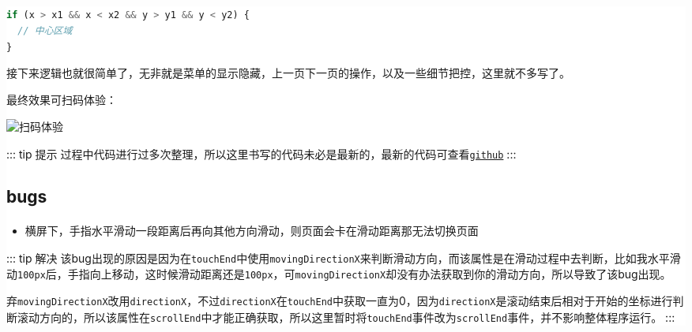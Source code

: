 ```js
if (x > x1 && x < x2 && y > y1 && y < y2) {
  // 中心区域
}
```

接下来逻辑也就很简单了，无非就是菜单的显示隐藏，上一页下一页的操作，以及一些细节把控，这里就不多写了。

最终效果可扫码体验：

<img :src="$withBase('/assets/reader/vue-reader.png')" alt="扫码体验">

::: tip 提示
过程中代码进行过多次整理，所以这里书写的代码未必是最新的，最新的代码可查看[`github`](https://github.com/ZhengXiaowei/vue-reader)
:::


## bugs

- 横屏下，手指水平滑动一段距离后再向其他方向滑动，则页面会卡在滑动距离那无法切换页面

::: tip 解决
该bug出现的原因是因为在`touchEnd`中使用`movingDirectionX`来判断滑动方向，而该属性是在滑动过程中去判断，比如我水平滑动`100px`后，手指向上移动，这时候滑动距离还是`100px`，可`movingDirectionX`却没有办法获取到你的滑动方向，所以导致了该bug出现。

弃`movingDirectionX`改用`directionX`，不过`directionX`在`touchEnd`中获取一直为0，因为`directionX`是滚动结束后相对于开始的坐标进行判断滚动方向的，所以该属性在`scrollEnd`中才能正确获取，所以这里暂时将`touchEnd`事件改为`scrollEnd`事件，并不影响整体程序运行。
:::